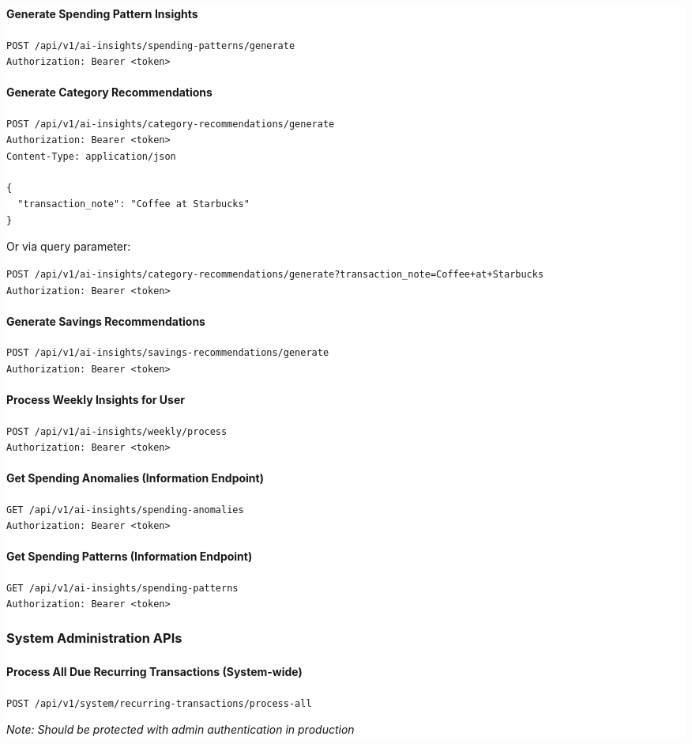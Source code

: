 #### Generate Spending Pattern Insights
```http
POST /api/v1/ai-insights/spending-patterns/generate
Authorization: Bearer <token>
```

#### Generate Category Recommendations
```http
POST /api/v1/ai-insights/category-recommendations/generate
Authorization: Bearer <token>
Content-Type: application/json

{
  "transaction_note": "Coffee at Starbucks"
}
```

Or via query parameter:
```http
POST /api/v1/ai-insights/category-recommendations/generate?transaction_note=Coffee+at+Starbucks
Authorization: Bearer <token>
```

#### Generate Savings Recommendations
```http
POST /api/v1/ai-insights/savings-recommendations/generate
Authorization: Bearer <token>
```

#### Process Weekly Insights for User
```http
POST /api/v1/ai-insights/weekly/process
Authorization: Bearer <token>
```

#### Get Spending Anomalies (Information Endpoint)
```http
GET /api/v1/ai-insights/spending-anomalies
Authorization: Bearer <token>
```

#### Get Spending Patterns (Information Endpoint)
```http
GET /api/v1/ai-insights/spending-patterns
Authorization: Bearer <token>
```

### System Administration APIs

#### Process All Due Recurring Transactions (System-wide)
```http
POST /api/v1/system/recurring-transactions/process-all
```
*Note: Should be protected with admin authentication in production*
